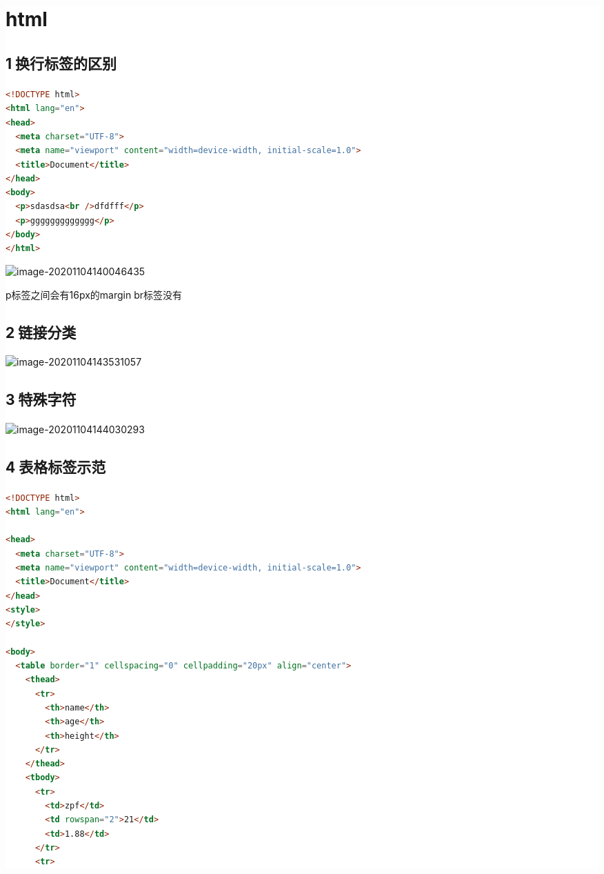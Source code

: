 # html

## 1 换行标签的区别

```html
<!DOCTYPE html>
<html lang="en">
<head>
  <meta charset="UTF-8">
  <meta name="viewport" content="width=device-width, initial-scale=1.0">
  <title>Document</title>
</head>
<body>
  <p>sdasdsa<br />dfdfff</p>
  <p>ggggggggggggg</p>
</body>
</html>
```

![image-20201104140046435](D:\images\image-20201104140046435.png)

p标签之间会有16px的margin br标签没有

## 2 链接分类

![image-20201104143531057](D:\images\image-20201104143531057.png)

## 3 特殊字符

![image-20201104144030293](D:\images\image-20201104144030293.png)

## 4 表格标签示范

```html
<!DOCTYPE html>
<html lang="en">

<head>
  <meta charset="UTF-8">
  <meta name="viewport" content="width=device-width, initial-scale=1.0">
  <title>Document</title>
</head>
<style>
</style>

<body>
  <table border="1" cellspacing="0" cellpadding="20px" align="center">
    <thead>
      <tr>
        <th>name</th>
        <th>age</th>
        <th>height</th>
      </tr>
    </thead>
    <tbody>
      <tr>
        <td>zpf</td>
        <td rowspan="2">21</td>
        <td>1.88</td>
      </tr>
      <tr>
```